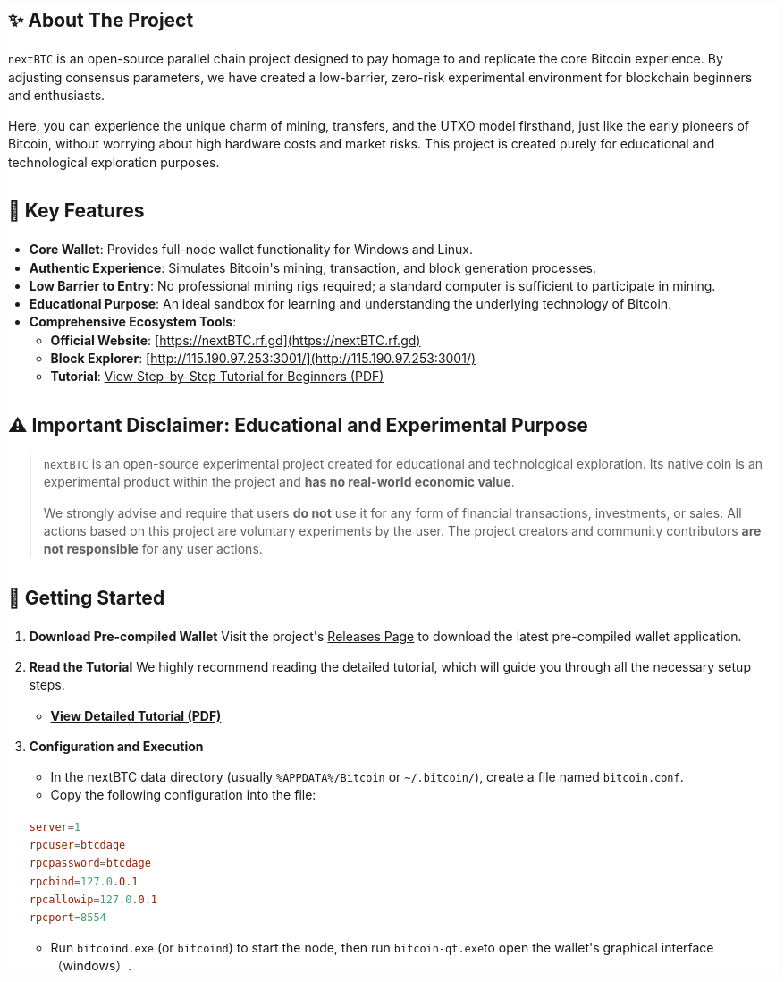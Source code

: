 ## ✨ About The Project

`nextBTC` is an open-source parallel chain project designed to pay homage to and replicate the core Bitcoin experience. By adjusting consensus parameters, we have created a low-barrier, zero-risk experimental environment for blockchain beginners and enthusiasts.

Here, you can experience the unique charm of mining, transfers, and the UTXO model firsthand, just like the early pioneers of Bitcoin, without worrying about high hardware costs and market risks. This project is created purely for educational and technological exploration purposes.

## 🚀 Key Features

*   **Core Wallet**: Provides full-node wallet functionality for Windows and Linux.
*   **Authentic Experience**: Simulates Bitcoin's mining, transaction, and block generation processes.
*   **Low Barrier to Entry**: No professional mining rigs required; a standard computer is sufficient to participate in mining.
*   **Educational Purpose**: An ideal sandbox for learning and understanding the underlying technology of Bitcoin.
*   **Comprehensive Ecosystem Tools**:
    *   **Official Website**: [https://nextBTC.rf.gd](https://nextBTC.rf.gd)
    *   **Block Explorer**: [http://115.190.97.253:3001/](http://115.190.97.253:3001/)
    *   **Tutorial**: [View Step-by-Step Tutorial for Beginners (PDF)](https://nextBTC.rf.gd/pdf/nextBTC.pdf)

## ⚠️ Important Disclaimer: Educational and Experimental Purpose

> `nextBTC` is an open-source experimental project created for educational and technological exploration. Its native coin is an experimental product within the project and **has no real-world economic value**.
>
> We strongly advise and require that users **do not** use it for any form of financial transactions, investments, or sales. All actions based on this project are voluntary experiments by the user. The project creators and community contributors **are not responsible** for any user actions.

## 🏁 Getting Started

1.  **Download Pre-compiled Wallet**
    Visit the project's [Releases Page](https://github.com/Btcdage2013/nextBTC/releases) to download the latest pre-compiled wallet application.

2.  **Read the Tutorial**
    We highly recommend reading the detailed tutorial, which will guide you through all the necessary setup steps.
    *   **[View Detailed Tutorial (PDF)](https://nextbtc.rf.gd/pdf/nextBTC.pdf)**

3.  **Configuration and Execution**
    *   In the nextBTC data directory (usually `%APPDATA%/Bitcoin` or `~/.bitcoin/`), create a file named `bitcoin.conf`.
    *   Copy the following configuration into the file:
      ```conf
      server=1
      rpcuser=btcdage
      rpcpassword=btcdage
      rpcbind=127.0.0.1
      rpcallowip=127.0.0.1
      rpcport=8554
      ```
    *   Run `bitcoind.exe` (or `bitcoind`) to start the node, then run `bitcoin-qt.exe`to open the wallet's graphical interface（windows）.
